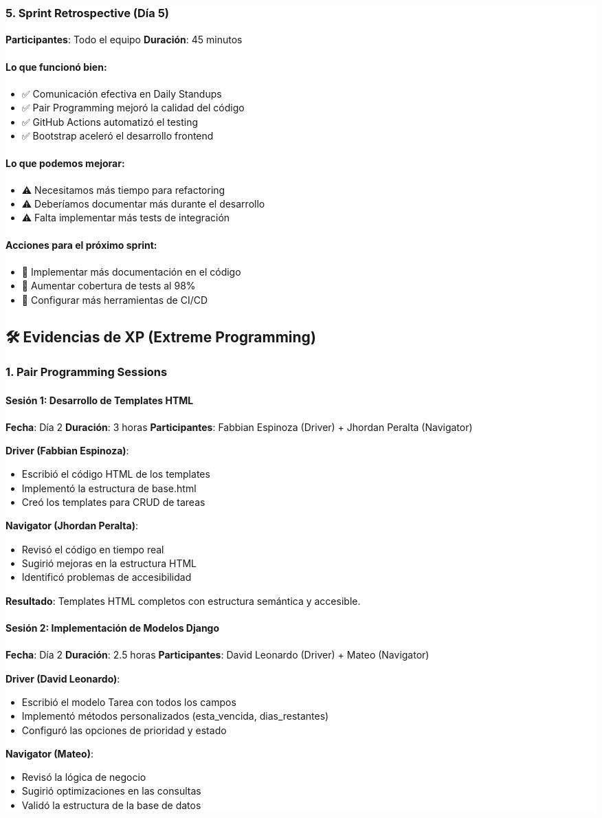 ### 5. Sprint Retrospective (Día 5)
**Participantes**: Todo el equipo
**Duración**: 45 minutos

#### Lo que funcionó bien:
- ✅ Comunicación efectiva en Daily Standups
- ✅ Pair Programming mejoró la calidad del código
- ✅ GitHub Actions automatizó el testing
- ✅ Bootstrap aceleró el desarrollo frontend

#### Lo que podemos mejorar:
- ⚠️ Necesitamos más tiempo para refactoring
- ⚠️ Deberíamos documentar más durante el desarrollo
- ⚠️ Falta implementar más tests de integración

#### Acciones para el próximo sprint:
- 📝 Implementar más documentación en el código
- 🧪 Aumentar cobertura de tests al 98%
- 🔧 Configurar más herramientas de CI/CD

## 🛠️ Evidencias de XP (Extreme Programming)

### 1. Pair Programming Sessions

#### Sesión 1: Desarrollo de Templates HTML
**Fecha**: Día 2
**Duración**: 3 horas
**Participantes**: Fabbian Espinoza (Driver) + Jhordan Peralta (Navigator)

**Driver (Fabbian Espinoza)**:
- Escribió el código HTML de los templates
- Implementó la estructura de base.html
- Creó los templates para CRUD de tareas

**Navigator (Jhordan Peralta)**:
- Revisó el código en tiempo real
- Sugirió mejoras en la estructura HTML
- Identificó problemas de accesibilidad

**Resultado**: Templates HTML completos con estructura semántica y accesible.

#### Sesión 2: Implementación de Modelos Django
**Fecha**: Día 2
**Duración**: 2.5 horas
**Participantes**: David Leonardo (Driver) + Mateo (Navigator)

**Driver (David Leonardo)**:
- Escribió el modelo Tarea con todos los campos
- Implementó métodos personalizados (esta_vencida, dias_restantes)
- Configuró las opciones de prioridad y estado

**Navigator (Mateo)**:
- Revisó la lógica de negocio
- Sugirió optimizaciones en las consultas
- Validó la estructura de la base de datos
